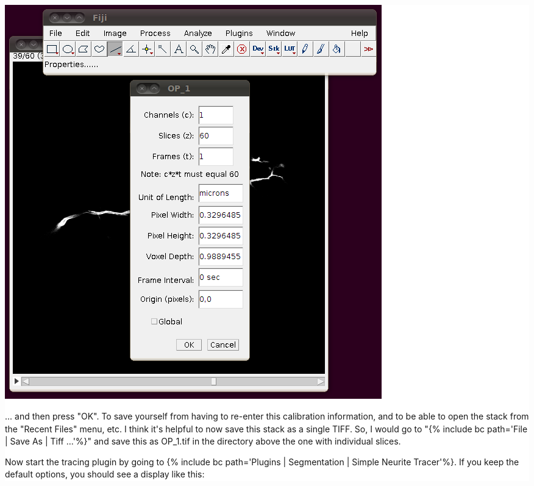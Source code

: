 ![](/media/diadem-challenge-data-4.png)

... and then press "OK". To save yourself from having to re-enter this calibration information, and to be able to open the stack from the "Recent Files" menu, etc. I think it's helpful to now save this stack as a single TIFF. So, I would go to "{% include bc path='File | Save As | Tiff ...'%}" and save this as OP\_1.tif in the directory above the one with individual slices.

Now start the tracing plugin by going to {% include bc path='Plugins | Segmentation | Simple Neurite Tracer'%}. If you keep the default options, you should see a display like this:
